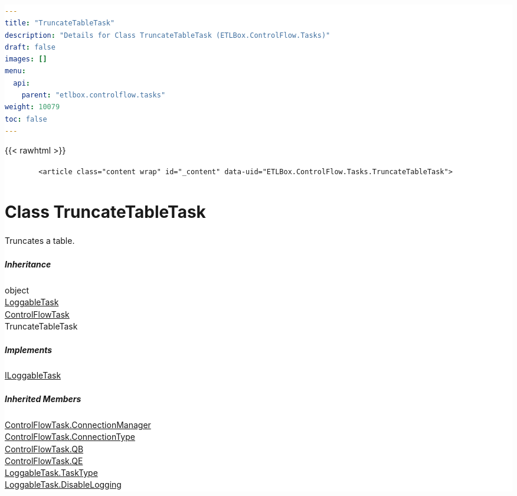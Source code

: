 ```yaml
---
title: "TruncateTableTask"
description: "Details for Class TruncateTableTask (ETLBox.ControlFlow.Tasks)"
draft: false
images: []
menu:
  api:
    parent: "etlbox.controlflow.tasks"
weight: 10079
toc: false
---
```


{{< rawhtml >}}

            <article class="content wrap" id="_content" data-uid="ETLBox.ControlFlow.Tasks.TruncateTableTask">
  <h1 id="ETLBox_ControlFlow_Tasks_TruncateTableTask" data-uid="ETLBox.ControlFlow.Tasks.TruncateTableTask" class="text-break">Class TruncateTableTask
</h1>
  <div class="markdown level0 summary"><p>Truncates a table.</p>
</div>
  <div class="markdown level0 conceptual"></div>
  <div class="inheritance">
    <h5>Inheritance</h5>
    <div class="level0"><span class="xref">object</span></div>
    <div class="level1"><a class="xref" href="/api/etlbox.controlflow/loggabletask">LoggableTask</a></div>
    <div class="level2"><a class="xref" href="/api/etlbox.controlflow/controlflowtask">ControlFlowTask</a></div>
    <div class="level3"><span class="xref">TruncateTableTask</span></div>
  </div>
  <div class="implements">
    <h5>Implements</h5>
    <div><a class="xref" href="/api/etlbox.controlflow/iloggabletask">ILoggableTask</a></div>
  </div>
  <div class="inheritedMembers">
    <h5>Inherited Members</h5>
    <div>
      <a class="xref" href="/api/etlbox.controlflow/controlflowtask#ETLBox_ControlFlow_ControlFlowTask_ConnectionManager">ControlFlowTask.ConnectionManager</a>
    </div>
    <div>
      <a class="xref" href="/api/etlbox.controlflow/controlflowtask#ETLBox_ControlFlow_ControlFlowTask_ConnectionType">ControlFlowTask.ConnectionType</a>
    </div>
    <div>
      <a class="xref" href="/api/etlbox.controlflow/controlflowtask#ETLBox_ControlFlow_ControlFlowTask_QB">ControlFlowTask.QB</a>
    </div>
    <div>
      <a class="xref" href="/api/etlbox.controlflow/controlflowtask#ETLBox_ControlFlow_ControlFlowTask_QE">ControlFlowTask.QE</a>
    </div>
    <div>
      <a class="xref" href="/api/etlbox.controlflow/loggabletask#ETLBox_ControlFlow_LoggableTask_TaskType">LoggableTask.TaskType</a>
    </div>
    <div>
      <a class="xref" href="/api/etlbox.controlflow/loggabletask#ETLBox_ControlFlow_LoggableTask_DisableLogging">LoggableTask.DisableLogging</a>
    </div>
    <div>